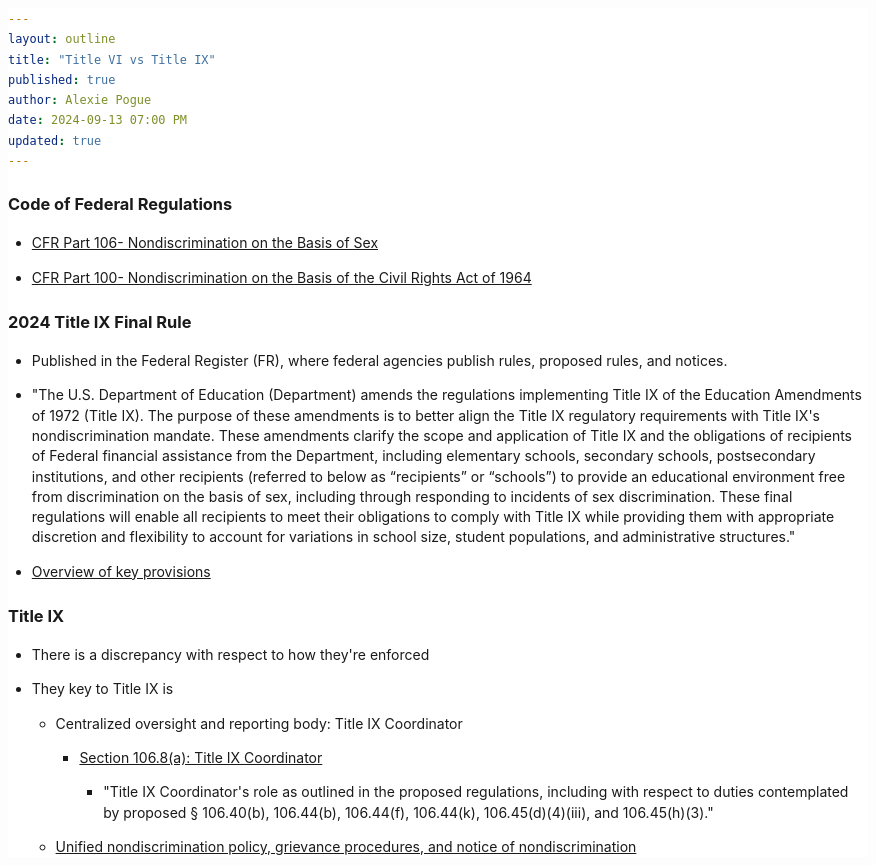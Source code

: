 ```yaml
---
layout: outline
title: "Title VI vs Title IX"
published: true
author: Alexie Pogue
date: 2024-09-13 07:00 PM
updated: true
---
```


### Code of Federal Regulations

- [CFR Part 106- Nondiscrimination on the Basis of Sex](https://www.ecfr.gov/current/title-34/subtitle-B/chapter-I/part-106)

- [CFR Part 100- Nondiscrimination on the Basis of the Civil Rights Act of 1964](https://www.ecfr.gov/current/title-34/subtitle-B/chapter-I/part-100/)


### 2024 Title IX Final Rule

- Published in the Federal Register (FR), where federal agencies publish rules, proposed rules, and notices.

- "The U.S. Department of Education (Department) amends the regulations implementing Title IX of the Education Amendments of 1972 (Title IX). The purpose of these amendments is to better align the Title IX regulatory requirements with Title IX's nondiscrimination mandate. These amendments clarify the scope and application of Title IX and the obligations of recipients of Federal financial assistance from the Department, including elementary schools, secondary schools, postsecondary institutions, and other recipients (referred to below as “recipients” or “schools”) to provide an educational environment free from discrimination on the basis of sex, including through responding to incidents of sex discrimination. These final regulations will enable all recipients to meet their obligations to comply with Title IX while providing them with appropriate discretion and flexibility to account for variations in school size, student populations, and administrative structures."

- [Overview of key provisions](https://www2.ed.gov/about/offices/list/ocr/docs/t9-final-rule-summary.pdf)

### Title IX 

- There is a discrepancy with respect to how they're enforced

- They key to Title IX is

	- Centralized oversight and reporting body: Title IX Coordinator

		- [Section 106.8(a): Title IX Coordinator](https://www.federalregister.gov/d/2024-07915/p-931) 

			- "Title IX Coordinator's role as outlined in the proposed regulations, including with respect to duties contemplated by proposed § 106.40(b), 106.44(b), 106.44(f), 106.44(k), 106.45(d)(4)(iii), and 106.45(h)(3)."

	- [Unified nondiscrimination policy, grievance procedures, and notice of nondiscrimination](https://www.federalregister.gov/d/2024-07915/p-944)
